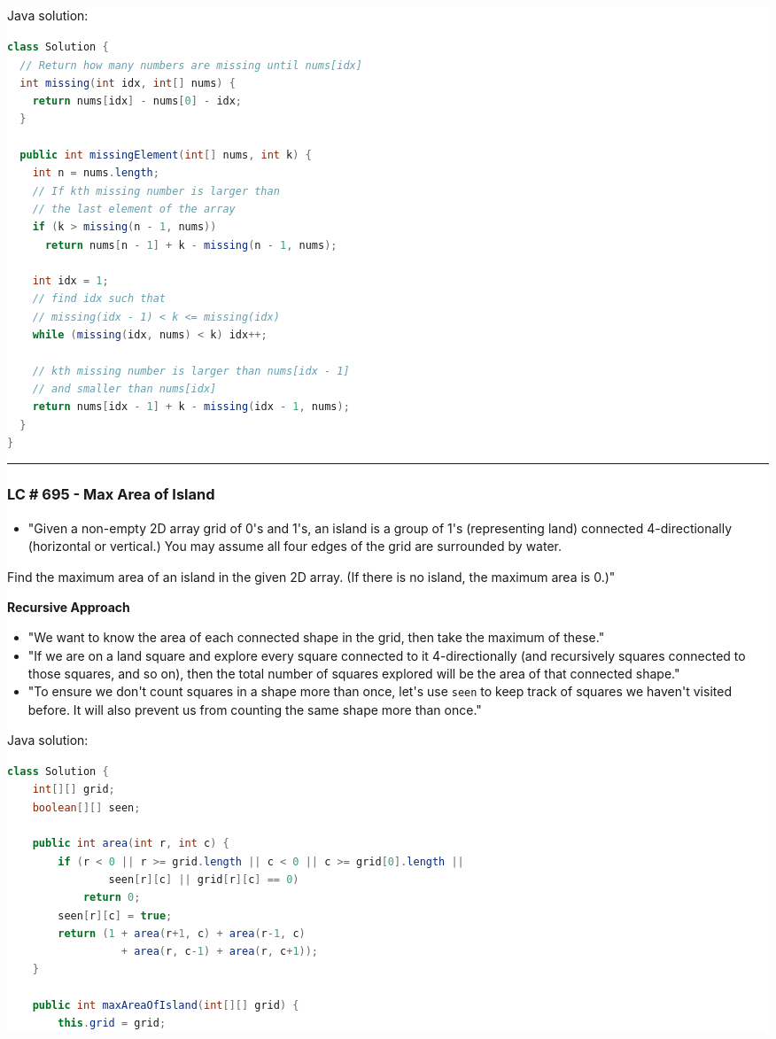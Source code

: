Java solution:

```java
class Solution {
  // Return how many numbers are missing until nums[idx]
  int missing(int idx, int[] nums) {
    return nums[idx] - nums[0] - idx;
  }

  public int missingElement(int[] nums, int k) {
    int n = nums.length;
    // If kth missing number is larger than
    // the last element of the array
    if (k > missing(n - 1, nums))
      return nums[n - 1] + k - missing(n - 1, nums);

    int idx = 1;
    // find idx such that
    // missing(idx - 1) < k <= missing(idx)
    while (missing(idx, nums) < k) idx++;

    // kth missing number is larger than nums[idx - 1]
    // and smaller than nums[idx]
    return nums[idx - 1] + k - missing(idx - 1, nums);
  }
}
```

---

### LC # 695 - Max Area of Island

- "Given a non-empty 2D array grid of 0's and 1's, an island is a group of 1's (representing land) connected 4-directionally (horizontal or vertical.) You may assume all four edges of the grid are surrounded by water.

Find the maximum area of an island in the given 2D array. (If there is no island, the maximum area is 0.)"

**Recursive Approach**

- "We want to know the area of each connected shape in the grid, then take the maximum of these."
- "If we are on a land square and explore every square connected to it 4-directionally (and recursively squares connected to those squares, and so on), then the total number of squares explored will be the area of that connected shape."
- "To ensure we don't count squares in a shape more than once, let's use `seen` to keep track of squares we haven't visited before. It will also prevent us from counting the same shape more than once."

Java solution:

```java
class Solution {
    int[][] grid;
    boolean[][] seen;

    public int area(int r, int c) {
        if (r < 0 || r >= grid.length || c < 0 || c >= grid[0].length ||
                seen[r][c] || grid[r][c] == 0)
            return 0;
        seen[r][c] = true;
        return (1 + area(r+1, c) + area(r-1, c)
                  + area(r, c-1) + area(r, c+1));
    }

    public int maxAreaOfIsland(int[][] grid) {
        this.grid = grid;
```